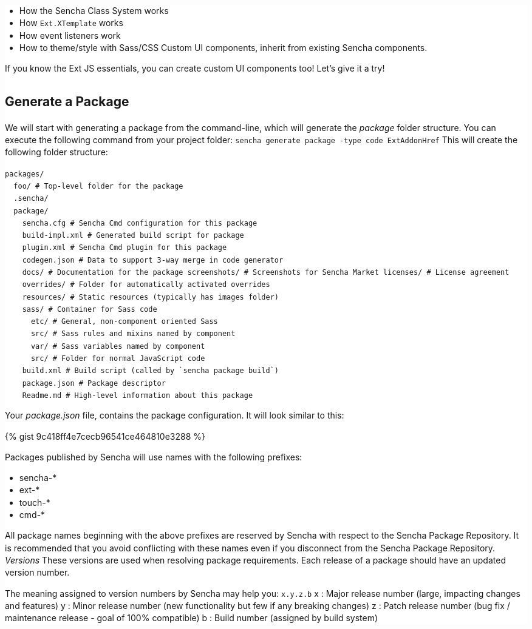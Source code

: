 * How the Sencha Class System works
* How `Ext.XTemplate` works 
* How event listeners work 
* How to theme/style with Sass/CSS Custom UI components, inherit from existing Sencha components. 

If you know the Ext JS essentials, you can create custom UI components too! Let’s give it a try! 

## Generate a Package 

We will start with generating a package from the command-line, which will generate the *package* folder structure. You can execute the following command from your project folder: `sencha generate package -type code ExtAddonHref` This will create the following folder structure: 

``` 
packages/ 
  foo/ # Top-level folder for the package 
  .sencha/ 
  package/ 
    sencha.cfg # Sencha Cmd configuration for this package 
    build-impl.xml # Generated build script for package 
    plugin.xml # Sencha Cmd plugin for this package 
    codegen.json # Data to support 3-way merge in code generator 
    docs/ # Documentation for the package screenshots/ # Screenshots for Sencha Market licenses/ # License agreement 
    overrides/ # Folder for automatically activated overrides 
    resources/ # Static resources (typically has images folder) 
    sass/ # Container for Sass code 
      etc/ # General, non-component oriented Sass 
      src/ # Sass rules and mixins named by component 
      var/ # Sass variables named by component 
      src/ # Folder for normal JavaScript code 
    build.xml # Build script (called by `sencha package build`) 
    package.json # Package descriptor 
    Readme.md # High-level information about this package 
```

Your *package.json* file, contains the package configuration. It will look similar to this:

{% gist 9c418ff4e7cecb96541ce464810e3288 %}

Packages published by Sencha will use names with the following prefixes: 
* sencha-* 
* ext-* 
* touch-* 
* cmd-* 

All package names beginning with the above prefixes are reserved by Sencha with respect to the Sencha Package Repository. It is recommended that you avoid conflicting with these names even if you disconnect from the Sencha Package Repository. *Versions* These versions are used when resolving package requirements. Each release of a package should have an updated version number. 

The meaning assigned to version numbers by Sencha may help you:  `x.y.z.b` 
x : Major release number (large, impacting changes and features) 
y : Minor release number (new functionality but few if any breaking changes) 
z : Patch release number (bug fix / maintenance release - goal of 100% compatible) 
b : Build number (assigned by build system)
